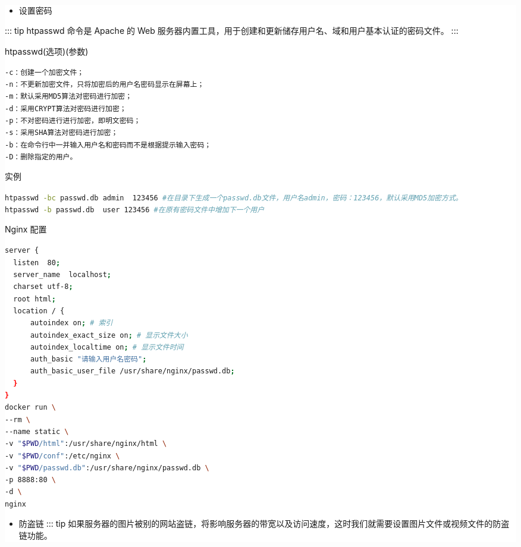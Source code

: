 - 设置密码

::: tip
htpasswd 命令是 Apache 的 Web 服务器内置工具，用于创建和更新储存用户名、域和用户基本认证的密码文件。
:::

htpasswd(选项)(参数)

```sh
-c：创建一个加密文件；
-n：不更新加密文件，只将加密后的用户名密码显示在屏幕上；
-m：默认采用MD5算法对密码进行加密；
-d：采用CRYPT算法对密码进行加密；
-p：不对密码进行进行加密，即明文密码；
-s：采用SHA算法对密码进行加密；
-b：在命令行中一并输入用户名和密码而不是根据提示输入密码；
-D：删除指定的用户。
```

实例

```sh
htpasswd -bc passwd.db admin  123456 #在目录下生成一个passwd.db文件，用户名admin，密码：123456，默认采用MD5加密方式。
htpasswd -b passwd.db  user 123456 #在原有密码文件中增加下一个用户
```

Nginx 配置

```sh
server {
  listen  80;
  server_name  localhost;
  charset utf-8;
  root html;
  location / {
      autoindex on; # 索引
      autoindex_exact_size on; # 显示文件大小
      autoindex_localtime on; # 显示文件时间
      auth_basic "请输入用户名密码";
      auth_basic_user_file /usr/share/nginx/passwd.db;
  }
}
docker run \
--rm \
--name static \
-v "$PWD/html":/usr/share/nginx/html \
-v "$PWD/conf":/etc/nginx \
-v "$PWD/passwd.db":/usr/share/nginx/passwd.db \
-p 8888:80 \
-d \
nginx
```

- 防盗链
  ::: tip
  如果服务器的图片被别的网站盗链，将影响服务器的带宽以及访问速度，这时我们就需要设置图片文件或视频文件的防盗链功能。

